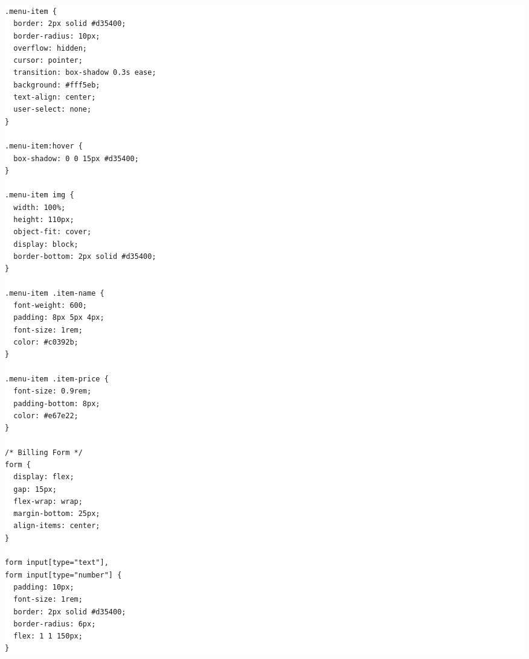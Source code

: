     .menu-item {
      border: 2px solid #d35400;
      border-radius: 10px;
      overflow: hidden;
      cursor: pointer;
      transition: box-shadow 0.3s ease;
      background: #fff5eb;
      text-align: center;
      user-select: none;
    }

    .menu-item:hover {
      box-shadow: 0 0 15px #d35400;
    }

    .menu-item img {
      width: 100%;
      height: 110px;
      object-fit: cover;
      display: block;
      border-bottom: 2px solid #d35400;
    }

    .menu-item .item-name {
      font-weight: 600;
      padding: 8px 5px 4px;
      font-size: 1rem;
      color: #c0392b;
    }

    .menu-item .item-price {
      font-size: 0.9rem;
      padding-bottom: 8px;
      color: #e67e22;
    }

    /* Billing Form */
    form {
      display: flex;
      gap: 15px;
      flex-wrap: wrap;
      margin-bottom: 25px;
      align-items: center;
    }

    form input[type="text"],
    form input[type="number"] {
      padding: 10px;
      font-size: 1rem;
      border: 2px solid #d35400;
      border-radius: 6px;
      flex: 1 1 150px;
    }
